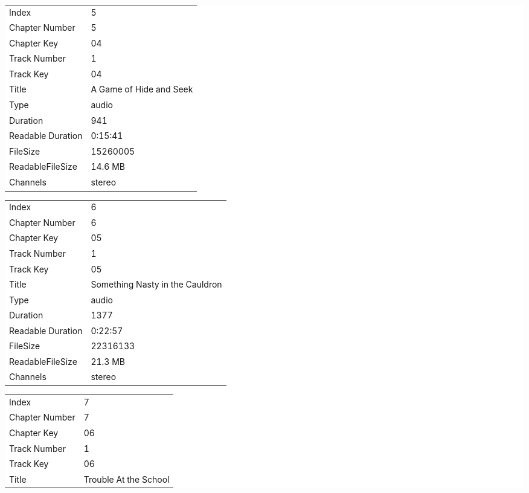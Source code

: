 |  |  |
| - | - |
| Index | 5 |
| Chapter Number | 5 |
| Chapter Key | 04 |
| Track Number | 1 |
| Track Key | 04 |
| Title | A Game of Hide and Seek |
| Type | audio |
| Duration | 941 |
| Readable Duration | 0:15:41 |
| FileSize | 15260005 |
| ReadableFileSize | 14.6 MB |
| Channels | stereo |

|  |  |
| - | - |
| Index | 6 |
| Chapter Number | 6 |
| Chapter Key | 05 |
| Track Number | 1 |
| Track Key | 05 |
| Title | Something Nasty in the Cauldron |
| Type | audio |
| Duration | 1377 |
| Readable Duration | 0:22:57 |
| FileSize | 22316133 |
| ReadableFileSize | 21.3 MB |
| Channels | stereo |

|  |  |
| - | - |
| Index | 7 |
| Chapter Number | 7 |
| Chapter Key | 06 |
| Track Number | 1 |
| Track Key | 06 |
| Title | Trouble At the School |